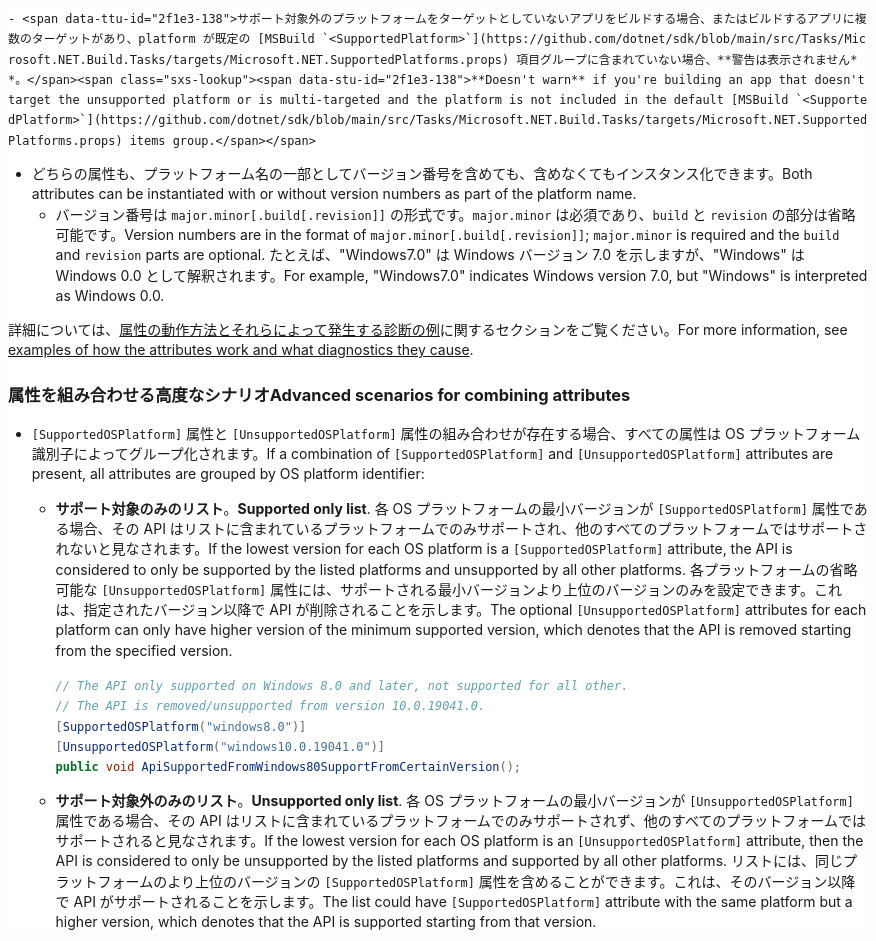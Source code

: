    - <span data-ttu-id="2f1e3-138">サポート対象外のプラットフォームをターゲットとしていないアプリをビルドする場合、またはビルドするアプリに複数のターゲットがあり、platform が既定の [MSBuild `<SupportedPlatform>`](https://github.com/dotnet/sdk/blob/main/src/Tasks/Microsoft.NET.Build.Tasks/targets/Microsoft.NET.SupportedPlatforms.props) 項目グループに含まれていない場合、**警告は表示されません**。</span><span class="sxs-lookup"><span data-stu-id="2f1e3-138">**Doesn't warn** if you're building an app that doesn't target the unsupported platform or is multi-targeted and the platform is not included in the default [MSBuild `<SupportedPlatform>`](https://github.com/dotnet/sdk/blob/main/src/Tasks/Microsoft.NET.Build.Tasks/targets/Microsoft.NET.SupportedPlatforms.props) items group.</span></span>
- <span data-ttu-id="2f1e3-139">どちらの属性も、プラットフォーム名の一部としてバージョン番号を含めても、含めなくてもインスタンス化できます。</span><span class="sxs-lookup"><span data-stu-id="2f1e3-139">Both attributes can be instantiated with or without version numbers as part of the platform name.</span></span>
  - <span data-ttu-id="2f1e3-140">バージョン番号は `major.minor[.build[.revision]]` の形式です。`major.minor` は必須であり、`build` と `revision` の部分は省略可能です。</span><span class="sxs-lookup"><span data-stu-id="2f1e3-140">Version numbers are in the format of `major.minor[.build[.revision]]`; `major.minor` is required and the `build` and `revision` parts are optional.</span></span> <span data-ttu-id="2f1e3-141">たとえば、"Windows7.0" は Windows バージョン 7.0 を示しますが、"Windows" は Windows 0.0 として解釈されます。</span><span class="sxs-lookup"><span data-stu-id="2f1e3-141">For example, "Windows7.0" indicates Windows version 7.0, but "Windows" is interpreted as Windows 0.0.</span></span>

<span data-ttu-id="2f1e3-142">詳細については、[属性の動作方法とそれらによって発生する診断の例](#examples-of-how-the-attributes-work-and-what-diagnostics-they-produce)に関するセクションをご覧ください。</span><span class="sxs-lookup"><span data-stu-id="2f1e3-142">For more information, see [examples of how the attributes work and what diagnostics they cause](#examples-of-how-the-attributes-work-and-what-diagnostics-they-produce).</span></span>

### <a name="advanced-scenarios-for-combining-attributes"></a><span data-ttu-id="2f1e3-143">属性を組み合わせる高度なシナリオ</span><span class="sxs-lookup"><span data-stu-id="2f1e3-143">Advanced scenarios for combining attributes</span></span>

- <span data-ttu-id="2f1e3-144">`[SupportedOSPlatform]` 属性と `[UnsupportedOSPlatform]` 属性の組み合わせが存在する場合、すべての属性は OS プラットフォーム識別子によってグループ化されます。</span><span class="sxs-lookup"><span data-stu-id="2f1e3-144">If a combination of `[SupportedOSPlatform]` and `[UnsupportedOSPlatform]` attributes are present, all attributes are grouped by OS platform identifier:</span></span>
  - <span data-ttu-id="2f1e3-145">**サポート対象のみのリスト**。</span><span class="sxs-lookup"><span data-stu-id="2f1e3-145">**Supported only list**.</span></span> <span data-ttu-id="2f1e3-146">各 OS プラットフォームの最小バージョンが `[SupportedOSPlatform]` 属性である場合、その API はリストに含まれているプラットフォームでのみサポートされ、他のすべてのプラットフォームではサポートされないと見なされます。</span><span class="sxs-lookup"><span data-stu-id="2f1e3-146">If the lowest version for each OS platform is a `[SupportedOSPlatform]` attribute, the API is considered to only be supported by the listed platforms and unsupported by all other platforms.</span></span> <span data-ttu-id="2f1e3-147">各プラットフォームの省略可能な `[UnsupportedOSPlatform]` 属性には、サポートされる最小バージョンより上位のバージョンのみを設定できます。これは、指定されたバージョン以降で API が削除されることを示します。</span><span class="sxs-lookup"><span data-stu-id="2f1e3-147">The optional `[UnsupportedOSPlatform]` attributes for each platform can only have higher version of the minimum supported version, which denotes that the API is removed starting from the specified version.</span></span>

    ```csharp
    // The API only supported on Windows 8.0 and later, not supported for all other.
    // The API is removed/unsupported from version 10.0.19041.0.
    [SupportedOSPlatform("windows8.0")]
    [UnsupportedOSPlatform("windows10.0.19041.0")]
    public void ApiSupportedFromWindows80SupportFromCertainVersion();
    ```

  - <span data-ttu-id="2f1e3-148">**サポート対象外のみのリスト**。</span><span class="sxs-lookup"><span data-stu-id="2f1e3-148">**Unsupported only list**.</span></span> <span data-ttu-id="2f1e3-149">各 OS プラットフォームの最小バージョンが `[UnsupportedOSPlatform]` 属性である場合、その API はリストに含まれているプラットフォームでのみサポートされず、他のすべてのプラットフォームではサポートされると見なされます。</span><span class="sxs-lookup"><span data-stu-id="2f1e3-149">If the lowest version for each OS platform is an `[UnsupportedOSPlatform]` attribute, then the API is considered to only be unsupported by the listed platforms and supported by all other platforms.</span></span> <span data-ttu-id="2f1e3-150">リストには、同じプラットフォームのより上位のバージョンの `[SupportedOSPlatform]` 属性を含めることができます。これは、そのバージョン以降で API がサポートされることを示します。</span><span class="sxs-lookup"><span data-stu-id="2f1e3-150">The list could have `[SupportedOSPlatform]` attribute with the same platform but a higher version, which denotes that the API is supported starting from that version.</span></span>
